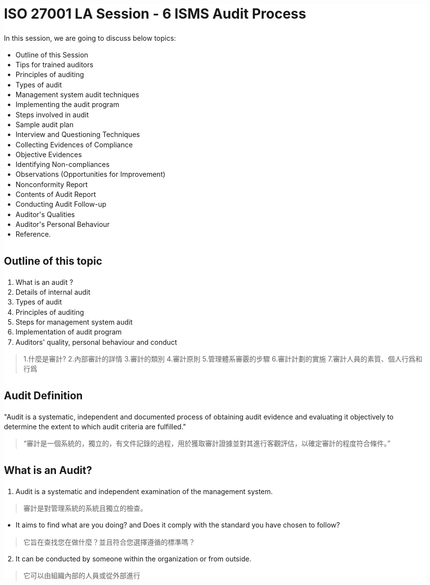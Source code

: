 # ISO 27001 LA Session - 6 ISMS Audit Process

In this session, we are going to discuss below topics:
* Outline of this Session
* Tips for trained auditors
* Principles of auditing
* Types of audit
* Management system audit techniques
* Implementing the audit program
* Steps involved in audit
* Sample audit plan
* Interview and Questioning Techniques
* Collecting Evidences of Compliance
* Objective Evidences
* Identifying Non-compliances
* Observations (Opportunities for Improvement)
* Nonconformity Report
* Contents of Audit Report
* Conducting Audit Follow-up
* Auditor's Qualities
* Auditor's Personal Behaviour
* Reference.

## Outline of this topic
1. What is an audit ?
2. Details of internal audit
3. Types of audit
4. Principles of auditing
5. Steps for management system audit
6. Implementation of audit program
7. Auditors' quality, personal behaviour and conduct
> 1.什麼是審計?
2.內部審計的詳情
3.審計的類別
4.審計原則
5.管理體系審覈的步驟
6.審計計劃的實施
7.審計人員的素質、個人行爲和行爲

## Audit Definition
"Audit is a systematic, independent and documented process of obtaining audit evidence and evaluating it objectively to determine the extent to which audit
criteria are fulfilled."
> “審計是一個系統的，獨立的，有文件記錄的過程，用於獲取審計證據並對其進行客觀評估，以確定審計的程度符合條件。”
## What is an Audit?
1. Audit is a systematic and independent examination of the management system.
> 審計是對管理系統的系統且獨立的檢查。
* It aims to find what are you doing? and Does it comply with the standard you have chosen to follow?
> 它旨在查找您在做什麼？並且符合您選擇遵循的標準嗎？
2. It can be conducted by someone within the organization or from outside.
> 它可以由組織內部的人員或從外部進行

